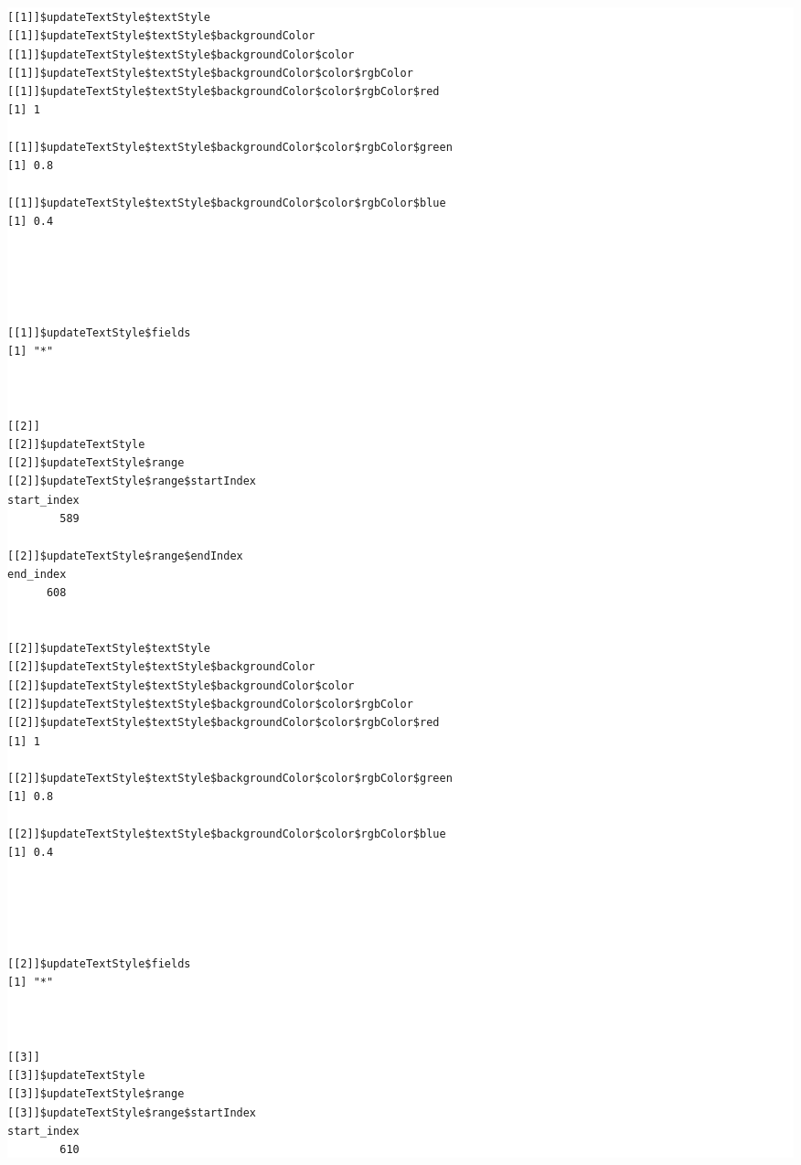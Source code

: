     
    [[1]]$updateTextStyle$textStyle
    [[1]]$updateTextStyle$textStyle$backgroundColor
    [[1]]$updateTextStyle$textStyle$backgroundColor$color
    [[1]]$updateTextStyle$textStyle$backgroundColor$color$rgbColor
    [[1]]$updateTextStyle$textStyle$backgroundColor$color$rgbColor$red
    [1] 1
    
    [[1]]$updateTextStyle$textStyle$backgroundColor$color$rgbColor$green
    [1] 0.8
    
    [[1]]$updateTextStyle$textStyle$backgroundColor$color$rgbColor$blue
    [1] 0.4
    
    
    
    
    
    [[1]]$updateTextStyle$fields
    [1] "*"
    
    
    
    [[2]]
    [[2]]$updateTextStyle
    [[2]]$updateTextStyle$range
    [[2]]$updateTextStyle$range$startIndex
    start_index 
            589 
    
    [[2]]$updateTextStyle$range$endIndex
    end_index 
          608 
    
    
    [[2]]$updateTextStyle$textStyle
    [[2]]$updateTextStyle$textStyle$backgroundColor
    [[2]]$updateTextStyle$textStyle$backgroundColor$color
    [[2]]$updateTextStyle$textStyle$backgroundColor$color$rgbColor
    [[2]]$updateTextStyle$textStyle$backgroundColor$color$rgbColor$red
    [1] 1
    
    [[2]]$updateTextStyle$textStyle$backgroundColor$color$rgbColor$green
    [1] 0.8
    
    [[2]]$updateTextStyle$textStyle$backgroundColor$color$rgbColor$blue
    [1] 0.4
    
    
    
    
    
    [[2]]$updateTextStyle$fields
    [1] "*"
    
    
    
    [[3]]
    [[3]]$updateTextStyle
    [[3]]$updateTextStyle$range
    [[3]]$updateTextStyle$range$startIndex
    start_index 
            610 
    